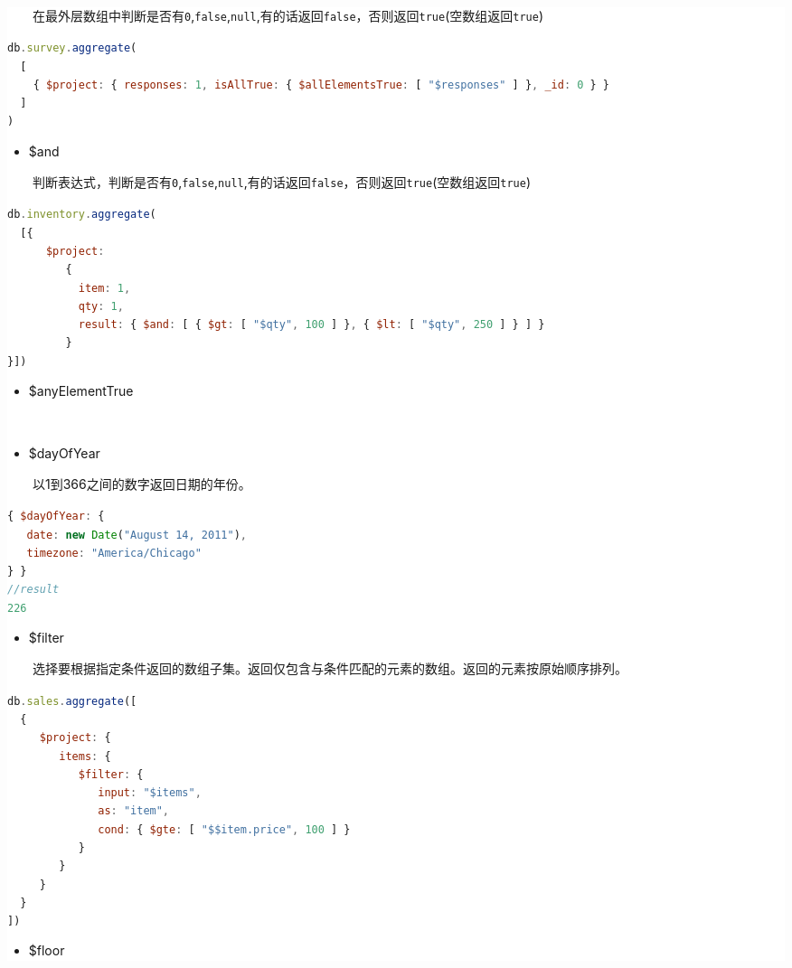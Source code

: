  &emsp;&emsp;在最外层数组中判断是否有`0`,`false`,`null`,有的话返回`false`，否则返回`true`(空数组返回`true`)
 ```javascript
db.survey.aggregate(
   [
     { $project: { responses: 1, isAllTrue: { $allElementsTrue: [ "$responses" ] }, _id: 0 } }
   ]
)
```
 
- $and

 &emsp;&emsp;判断表达式，判断是否有`0`,`false`,`null`,有的话返回`false`，否则返回`true`(空数组返回`true`)
 ```javascript
db.inventory.aggregate(
   [{
       $project:
          {
            item: 1,
            qty: 1,
            result: { $and: [ { $gt: [ "$qty", 100 ] }, { $lt: [ "$qty", 250 ] } ] }
          }
}])
```
 
- $anyElementTrue

 &emsp;&emsp;
 
- $dayOfYear

 &emsp;&emsp;以1到366之间的数字返回日期的年份。
 ```javascript
{ $dayOfYear: {
    date: new Date("August 14, 2011"),
    timezone: "America/Chicago"
} }
//result
226
```
  
- $filter

 &emsp;&emsp;选择要根据指定条件返回的数组子集。返回仅包含与条件匹配的元素的数组。返回的元素按原始顺序排列。
 ```javascript
db.sales.aggregate([
   {
      $project: {
         items: {
            $filter: {
               input: "$items",
               as: "item",
               cond: { $gte: [ "$$item.price", 100 ] }
            }
         }
      }
   }
])
```
- $floor
